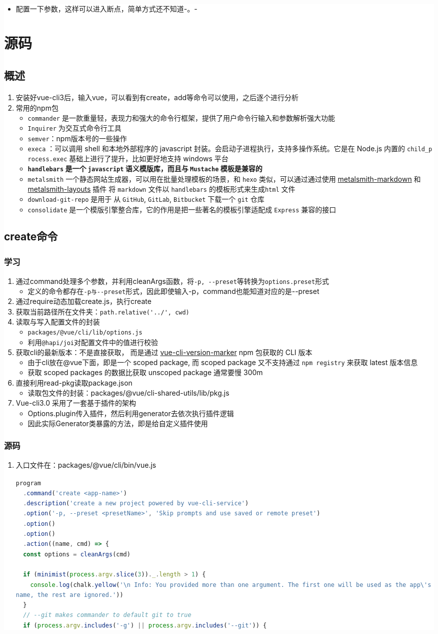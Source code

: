    - 配置一下参数，这样可以进入断点，简单方式还不知道-。-



# 源码

## 概述

1. 安装好vue-cli3后，输入vue，可以看到有create，add等命令可以使用，之后逐个进行分析
2. 常用的npm包
   - `commander` 是一款重量轻，表现力和强大的命令行框架，提供了用户命令行输入和参数解析强大功能
   - `Inquirer` 为交互式命令行工具
   - `semver`：npm版本号的一些操作
   - `execa` ：可以调用 shell 和本地外部程序的 javascript 封装。会启动子进程执行，支持多操作系统。它是在 Node.js 内置的 `child_process.exec` 基础上进行了提升，比如更好地支持 windows 平台
   - **`handlebars` 是一个 `javascript` 语义模版库，而且与 `Mustache` 模板是兼容的**
   - `metalsmith` 一个静态网站生成器，可以用在批量处理模板的场景，和 `hexo` 类似，可以通过通过使用 [metalsmith-markdown](https://github.com/segmentio/metalsmith-markdown) 和 [metalsmith-layouts](https://github.com/metalsmith/metalsmith-layouts) 插件 将 `markdown` 文件以 `handlebars` 的模板形式来生成`html` 文件
   - `download-git-repo` 是用于 从 `GitHub`, `GitLab`, `Bitbucket` 下载一个 `git` 仓库
   - `consolidate` 是一个模版引擎整合库，它的作用是把一些著名的模板引擎适配成 `Express` 兼容的接口

## create命令

### 学习

1. 通过command处理多个参数，并利用cleanArgs函数，将`-p, --preset`等转换为`options.preset`形式
   - 定义的命令都存在`-p与--preset`形式，因此即使输入-p，command也能知道对应的是--preset
2. 通过require动态加载create.js，执行create
3. 获取当前路径所在文件夹：`path.relative('../', cwd)`
4. 读取与写入配置文件的封装
   - `packages/@vue/cli/lib/options.js`
   - 利用`@hapi/joi`对配置文件中的值进行校验
5. 获取cli的最新版本：不是直接获取， 而是通过 [vue-cli-version-marker](https://github.com/vuejs/vue-cli/blob/dev/packages/vue-cli-version-marker/package.json) npm 包获取的 CLI 版本
   - 由于cli放在@vue下面，即是一个 scoped package, 而 scoped package 又不支持通过 `npm registry` 来获取 latest 版本信息
   - 获取 scoped packages 的数据比获取 unscoped package 通常要慢 300m
6. 直接利用read-pkg读取package.json
   - 读取包文件的封装：packages/@vue/cli-shared-utils/lib/pkg.js
7. Vue-cli3.0 采用了一套基于插件的架构
   - Options.plugin传入插件，然后利用generator去依次执行插件逻辑
   - 因此实际Generator类暴露的方法，即是给自定义插件使用

### 源码

1. 入口文件在：packages/@vue/cli/bin/vue.js

   ```javascript
   program
     .command('create <app-name>')
     .description('create a new project powered by vue-cli-service')
     .option('-p, --preset <presetName>', 'Skip prompts and use saved or remote preset')
     .option()
     .option()
     .action((name, cmd) => {
     const options = cleanArgs(cmd)
   
     if (minimist(process.argv.slice(3))._.length > 1) {
       console.log(chalk.yellow('\n Info: You provided more than one argument. The first one will be used as the app\'s name, the rest are ignored.'))
     }
     // --git makes commander to default git to true
     if (process.argv.includes('-g') || process.argv.includes('--git')) {
   ```